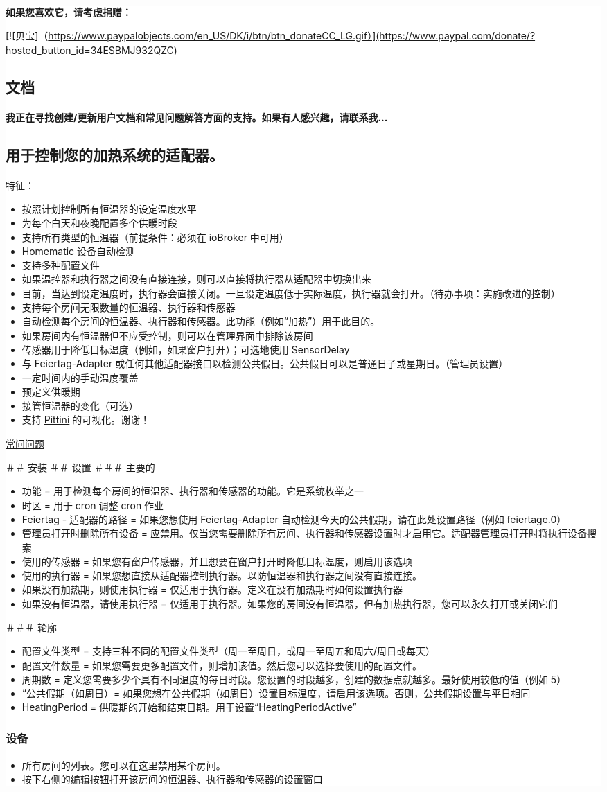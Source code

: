 **如果您喜欢它，请考虑捐赠：**

[![贝宝]（https://www.paypalobjects.com/en_US/DK/i/btn/btn_donateCC_LG.gif）](https://www.paypal.com/donate/?hosted_button_id=34ESBMJ932QZC)

## 文档
**我正在寻找创建/更新用户文档和常见问题解答方面的支持。如果有人感兴趣，请联系我...**

## 用于控制您的加热系统的适配器。
特征：

* 按照计划控制所有恒温器的设定温度水平
* 为每个白天和夜晚配置多个供暖时段
* 支持所有类型的恒温器（前提条件：必须在 ioBroker 中可用）
* Homematic 设备自动检测
* 支持多种配置文件
* 如果温控器和执行器之间没有直接连接，则可以直接将执行器从适配器中切换出来
* 目前，当达到设定温度时，执行器会直接关闭。一旦设定温度低于实际温度，执行器就会打开。（待办事项：实施改进的控制）
* 支持每个房间无限数量的恒温器、执行器和传感器
* 自动检测每个房间的恒温器、执行器和传感器。此功能（例如“加热”）用于此目的。
* 如果房间内有恒温器但不应受控制，则可以在管理界面中排除该房间
* 传感器用于降低目标温度（例如，如果窗户打开）；可选地使用 SensorDelay
* 与 Feiertag-Adapter 或任何其他适配器接口以检测公共假日。公共假日可以是普通日子或星期日。（管理员设置）
* 一定时间内的手动温度覆盖
* 预定义供暖期
* 接管恒温器的变化（可选）
* 支持 [Pittini](https://github.com/Pittini/iobroker-heatingcontrol-vis) 的可视化。谢谢！

[常问问题](doc/FAQ.md)

＃＃ 安装
＃＃ 设置
＃＃＃ 主要的
* 功能 = 用于检测每个房间的恒温器、执行器和传感器的功能。它是系统枚举之一
* 时区 = 用于 cron 调整 cron 作业
* Feiertag - 适配器的路径 = 如果您想使用 Feiertag-Adapter 自动检测今天的公共假期，请在此处设置路径（例如 feiertage.0）
* 管理员打开时删除所有设备 = 应禁用。仅当您需要删除所有房间、执行器和传感器设置时才启用它。适配器管理员打开时将执行设备搜索
* 使用的传感器 = 如果您有窗户传感器，并且想要在窗户打开时降低目标温度，则启用该选项
* 使用的执行器 = 如果您想直接从适配器控制执行器。以防恒温器和执行器之间没有直接连接。
* 如果没有加热期，则使用执行器 = 仅适用于执行器。定义在没有加热期时如何设置执行器
* 如果没有恒温器，请使用执行器 = 仅适用于执行器。如果您的房间没有恒温器，但有加热执行器，您可以永久打开或关闭它们

＃＃＃ 轮廓
* 配置文件类型 = 支持三种不同的配置文件类型（周一至周日，或周一至周五和周六/周日或每天）
* 配置文件数量 = 如果您需要更多配置文件，则增加该值。然后您可以选择要使用的配置文件。
* 周期数 = 定义您需要多少个具有不同温度的每日时段。您设置的时段越多，创建的数据点就越多。最好使用较低的值（例如 5）
* “公共假期（如周日）= 如果您想在公共假期（如周日）设置目标温度，请启用该选项。否则，公共假期设置与平日相同
* HeatingPeriod = 供暖期的开始和结束日期。用于设置“HeatingPeriodActive”

### 设备
* 所有房间的列表。您可以在这里禁用某个房间。
* 按下右侧的编辑按钮打开该房间的恒温器、执行器和传感器的设置窗口
